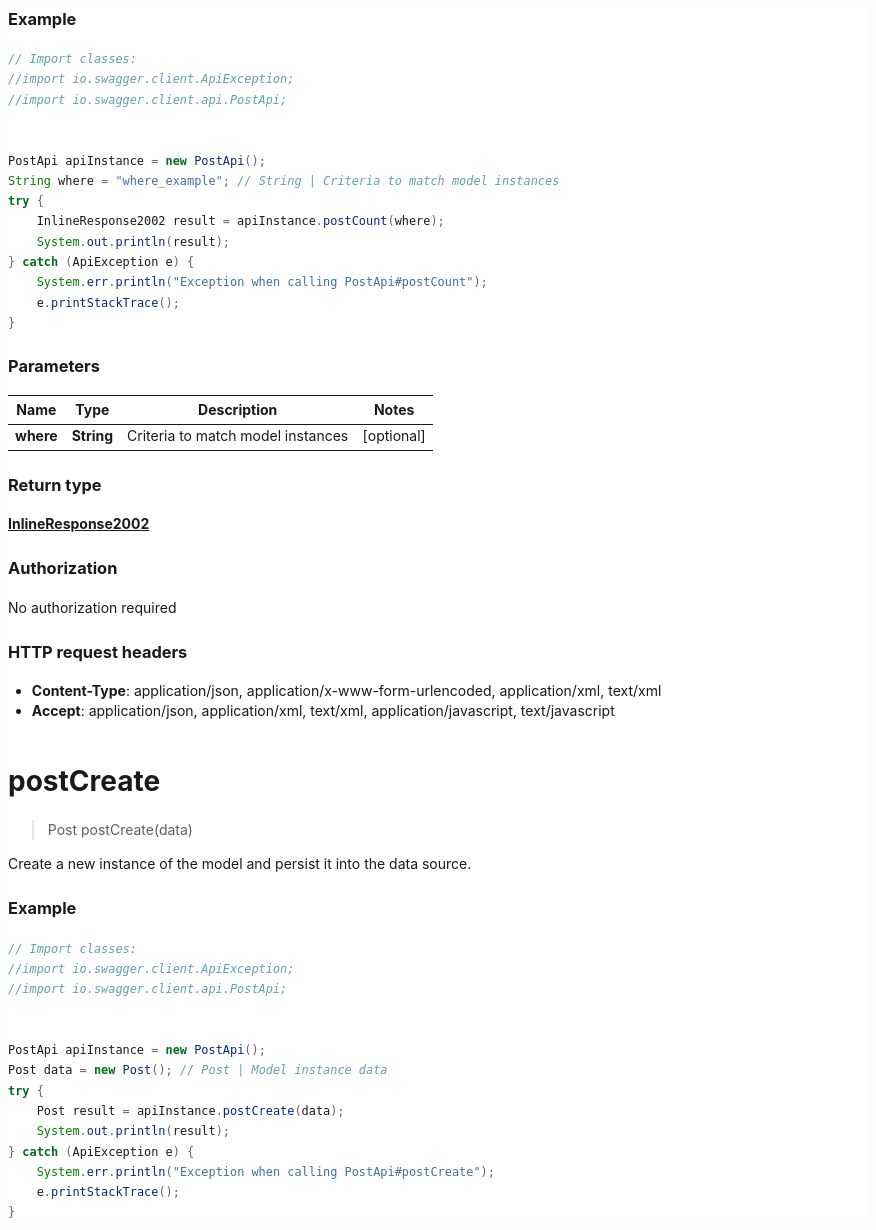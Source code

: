 ### Example
```java
// Import classes:
//import io.swagger.client.ApiException;
//import io.swagger.client.api.PostApi;


PostApi apiInstance = new PostApi();
String where = "where_example"; // String | Criteria to match model instances
try {
    InlineResponse2002 result = apiInstance.postCount(where);
    System.out.println(result);
} catch (ApiException e) {
    System.err.println("Exception when calling PostApi#postCount");
    e.printStackTrace();
}
```

### Parameters

Name | Type | Description  | Notes
------------- | ------------- | ------------- | -------------
 **where** | **String**| Criteria to match model instances | [optional]

### Return type

[**InlineResponse2002**](InlineResponse2002.md)

### Authorization

No authorization required

### HTTP request headers

 - **Content-Type**: application/json, application/x-www-form-urlencoded, application/xml, text/xml
 - **Accept**: application/json, application/xml, text/xml, application/javascript, text/javascript

<a name="postCreate"></a>
# **postCreate**
> Post postCreate(data)

Create a new instance of the model and persist it into the data source.

### Example
```java
// Import classes:
//import io.swagger.client.ApiException;
//import io.swagger.client.api.PostApi;


PostApi apiInstance = new PostApi();
Post data = new Post(); // Post | Model instance data
try {
    Post result = apiInstance.postCreate(data);
    System.out.println(result);
} catch (ApiException e) {
    System.err.println("Exception when calling PostApi#postCreate");
    e.printStackTrace();
}
```
